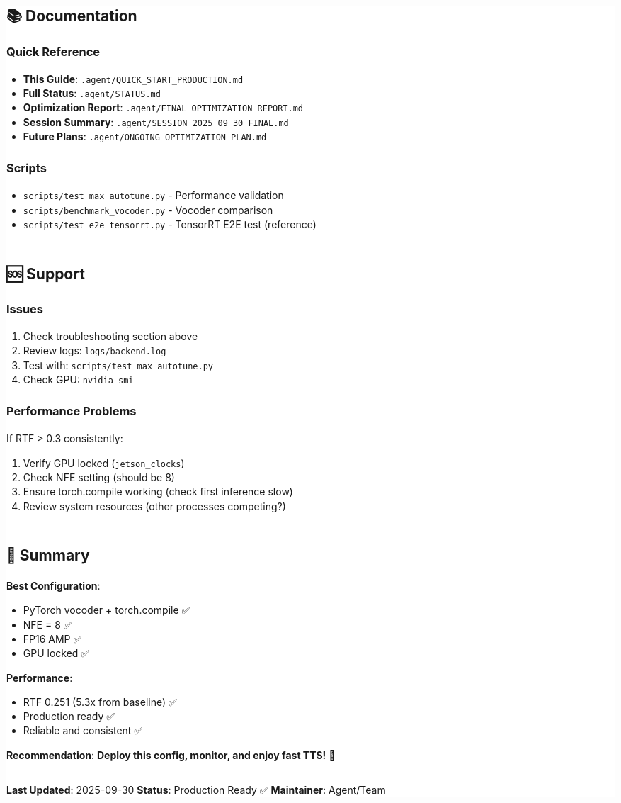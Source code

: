 
## 📚 Documentation

### Quick Reference

- **This Guide**: `.agent/QUICK_START_PRODUCTION.md`
- **Full Status**: `.agent/STATUS.md`
- **Optimization Report**: `.agent/FINAL_OPTIMIZATION_REPORT.md`
- **Session Summary**: `.agent/SESSION_2025_09_30_FINAL.md`
- **Future Plans**: `.agent/ONGOING_OPTIMIZATION_PLAN.md`

### Scripts

- `scripts/test_max_autotune.py` - Performance validation
- `scripts/benchmark_vocoder.py` - Vocoder comparison
- `scripts/test_e2e_tensorrt.py` - TensorRT E2E test (reference)

---

## 🆘 Support

### Issues

1. Check troubleshooting section above
2. Review logs: `logs/backend.log`
3. Test with: `scripts/test_max_autotune.py`
4. Check GPU: `nvidia-smi`

### Performance Problems

If RTF > 0.3 consistently:
1. Verify GPU locked (`jetson_clocks`)
2. Check NFE setting (should be 8)
3. Ensure torch.compile working (check first inference slow)
4. Review system resources (other processes competing?)

---

## 🎉 Summary

**Best Configuration**:
- PyTorch vocoder + torch.compile ✅
- NFE = 8 ✅
- FP16 AMP ✅
- GPU locked ✅

**Performance**:
- RTF 0.251 (5.3x from baseline) ✅
- Production ready ✅
- Reliable and consistent ✅

**Recommendation**:
**Deploy this config, monitor, and enjoy fast TTS!** 🚀

---

**Last Updated**: 2025-09-30
**Status**: Production Ready ✅
**Maintainer**: Agent/Team